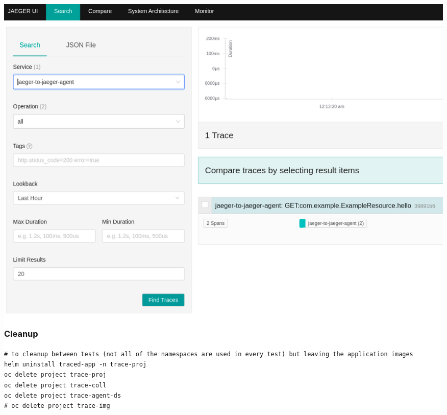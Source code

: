    ![](img/jaeger-ui.png)

### Cleanup
```shell
# to cleanup between tests (not all of the namespaces are used in every test) but leaving the application images
helm uninstall traced-app -n trace-proj
oc delete project trace-proj
oc delete project trace-coll
oc delete project trace-agent-ds
# oc delete project trace-img
```
